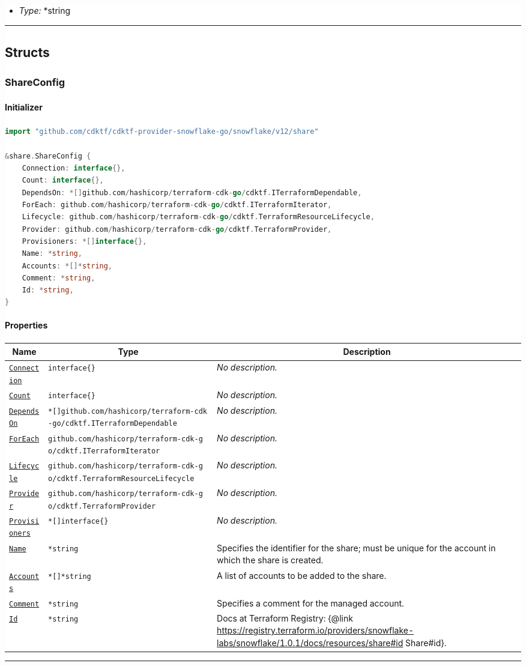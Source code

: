 - *Type:* *string

---

## Structs <a name="Structs" id="Structs"></a>

### ShareConfig <a name="ShareConfig" id="@cdktf/provider-snowflake.share.ShareConfig"></a>

#### Initializer <a name="Initializer" id="@cdktf/provider-snowflake.share.ShareConfig.Initializer"></a>

```go
import "github.com/cdktf/cdktf-provider-snowflake-go/snowflake/v12/share"

&share.ShareConfig {
	Connection: interface{},
	Count: interface{},
	DependsOn: *[]github.com/hashicorp/terraform-cdk-go/cdktf.ITerraformDependable,
	ForEach: github.com/hashicorp/terraform-cdk-go/cdktf.ITerraformIterator,
	Lifecycle: github.com/hashicorp/terraform-cdk-go/cdktf.TerraformResourceLifecycle,
	Provider: github.com/hashicorp/terraform-cdk-go/cdktf.TerraformProvider,
	Provisioners: *[]interface{},
	Name: *string,
	Accounts: *[]*string,
	Comment: *string,
	Id: *string,
}
```

#### Properties <a name="Properties" id="Properties"></a>

| **Name** | **Type** | **Description** |
| --- | --- | --- |
| <code><a href="#@cdktf/provider-snowflake.share.ShareConfig.property.connection">Connection</a></code> | <code>interface{}</code> | *No description.* |
| <code><a href="#@cdktf/provider-snowflake.share.ShareConfig.property.count">Count</a></code> | <code>interface{}</code> | *No description.* |
| <code><a href="#@cdktf/provider-snowflake.share.ShareConfig.property.dependsOn">DependsOn</a></code> | <code>*[]github.com/hashicorp/terraform-cdk-go/cdktf.ITerraformDependable</code> | *No description.* |
| <code><a href="#@cdktf/provider-snowflake.share.ShareConfig.property.forEach">ForEach</a></code> | <code>github.com/hashicorp/terraform-cdk-go/cdktf.ITerraformIterator</code> | *No description.* |
| <code><a href="#@cdktf/provider-snowflake.share.ShareConfig.property.lifecycle">Lifecycle</a></code> | <code>github.com/hashicorp/terraform-cdk-go/cdktf.TerraformResourceLifecycle</code> | *No description.* |
| <code><a href="#@cdktf/provider-snowflake.share.ShareConfig.property.provider">Provider</a></code> | <code>github.com/hashicorp/terraform-cdk-go/cdktf.TerraformProvider</code> | *No description.* |
| <code><a href="#@cdktf/provider-snowflake.share.ShareConfig.property.provisioners">Provisioners</a></code> | <code>*[]interface{}</code> | *No description.* |
| <code><a href="#@cdktf/provider-snowflake.share.ShareConfig.property.name">Name</a></code> | <code>*string</code> | Specifies the identifier for the share; must be unique for the account in which the share is created. |
| <code><a href="#@cdktf/provider-snowflake.share.ShareConfig.property.accounts">Accounts</a></code> | <code>*[]*string</code> | A list of accounts to be added to the share. |
| <code><a href="#@cdktf/provider-snowflake.share.ShareConfig.property.comment">Comment</a></code> | <code>*string</code> | Specifies a comment for the managed account. |
| <code><a href="#@cdktf/provider-snowflake.share.ShareConfig.property.id">Id</a></code> | <code>*string</code> | Docs at Terraform Registry: {@link https://registry.terraform.io/providers/snowflake-labs/snowflake/1.0.1/docs/resources/share#id Share#id}. |

---